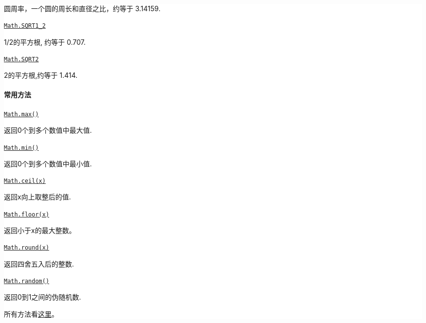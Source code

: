 圆周率，一个圆的周长和直径之比，约等于 3.14159.

[`Math.SQRT1_2`](https://developer.mozilla.org/zh-CN/docs/Web/JavaScript/Reference/Global_Objects/Math/SQRT1_2)

1/2的平方根, 约等于 0.707.

[`Math.SQRT2`](https://developer.mozilla.org/zh-CN/docs/Web/JavaScript/Reference/Global_Objects/Math/SQRT2)

2的平方根,约等于 1.414.

#### 常用方法

[`Math.max()`](https://developer.mozilla.org/zh-CN/docs/Web/JavaScript/Reference/Global_Objects/Math/max)

返回0个到多个数值中最大值.

[`Math.min()`](https://developer.mozilla.org/zh-CN/docs/Web/JavaScript/Reference/Global_Objects/Math/min)

返回0个到多个数值中最小值.

[`Math.ceil(x)`](https://developer.mozilla.org/zh-CN/docs/Web/JavaScript/Reference/Global_Objects/Math/ceil)

返回x向上取整后的值.

[`Math.floor(x)`](https://developer.mozilla.org/zh-CN/docs/Web/JavaScript/Reference/Global_Objects/Math/floor)

返回小于x的最大整数。

[`Math.round(x)`](https://developer.mozilla.org/zh-CN/docs/Web/JavaScript/Reference/Global_Objects/Math/round)

返回四舍五入后的整数.

[`Math.random()`](https://developer.mozilla.org/zh-CN/docs/Web/JavaScript/Reference/Global_Objects/Math/random)

返回0到1之间的伪随机数.

所有方法看[这里](https://developer.mozilla.org/zh-CN/docs/Web/JavaScript/Reference/Global_Objects/Math#Methods)。